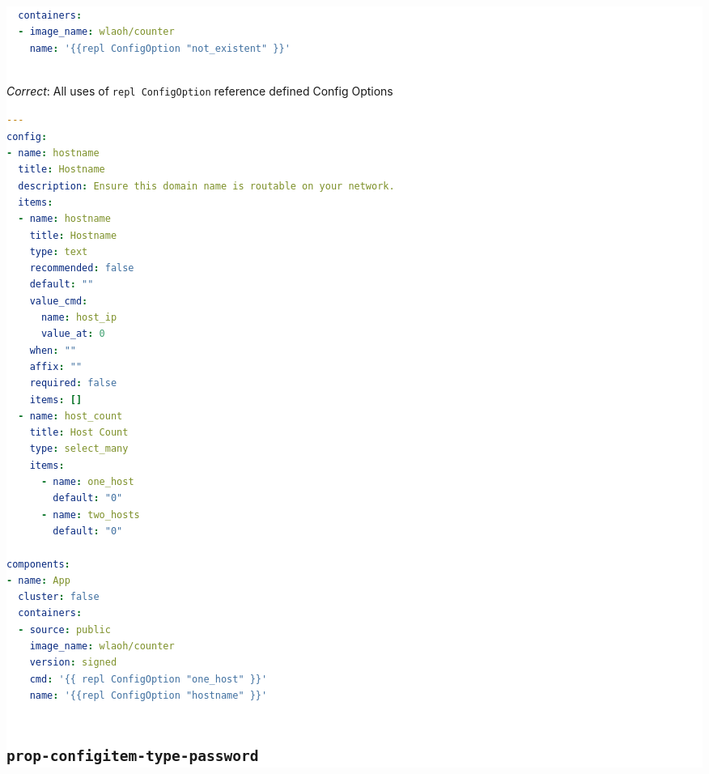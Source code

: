```yaml
  containers:
  - image_name: wlaoh/counter
    name: '{{repl ConfigOption "not_existent" }}'
      
```



*Correct*: All uses of `repl ConfigOption` reference defined Config Options

```yaml
---
config:
- name: hostname
  title: Hostname
  description: Ensure this domain name is routable on your network.
  items:
  - name: hostname
    title: Hostname
    type: text
    recommended: false
    default: ""
    value_cmd:
      name: host_ip
      value_at: 0
    when: ""
    affix: ""
    required: false
    items: []
  - name: host_count
    title: Host Count
    type: select_many
    items:
      - name: one_host
        default: "0"
      - name: two_hosts
        default: "0"

components:
- name: App
  cluster: false
  containers:
  - source: public
    image_name: wlaoh/counter
    version: signed
    cmd: '{{ repl ConfigOption "one_host" }}'
    name: '{{repl ConfigOption "hostname" }}'
      
```


    

## `prop-configitem-type-password`
